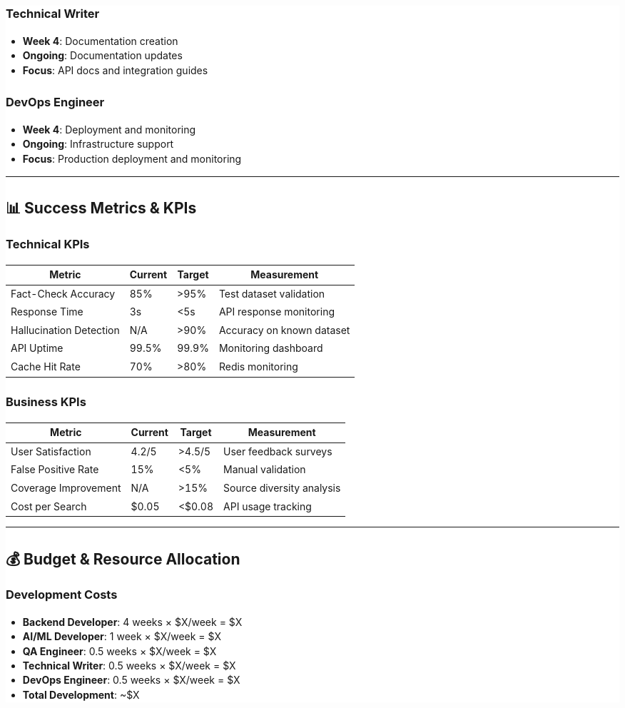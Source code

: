 ### **Technical Writer**
- **Week 4**: Documentation creation
- **Ongoing**: Documentation updates
- **Focus**: API docs and integration guides

### **DevOps Engineer**
- **Week 4**: Deployment and monitoring
- **Ongoing**: Infrastructure support
- **Focus**: Production deployment and monitoring

---

## **📊 Success Metrics & KPIs**

### **Technical KPIs**
| Metric | Current | Target | Measurement |
|--------|---------|--------|-------------|
| Fact-Check Accuracy | 85% | >95% | Test dataset validation |
| Response Time | 3s | <5s | API response monitoring |
| Hallucination Detection | N/A | >90% | Accuracy on known dataset |
| API Uptime | 99.5% | 99.9% | Monitoring dashboard |
| Cache Hit Rate | 70% | >80% | Redis monitoring |

### **Business KPIs**
| Metric | Current | Target | Measurement |
|--------|---------|--------|-------------|
| User Satisfaction | 4.2/5 | >4.5/5 | User feedback surveys |
| False Positive Rate | 15% | <5% | Manual validation |
| Coverage Improvement | N/A | >15% | Source diversity analysis |
| Cost per Search | $0.05 | <$0.08 | API usage tracking |

---

## **💰 Budget & Resource Allocation**

### **Development Costs**
- **Backend Developer**: 4 weeks × $X/week = $X
- **AI/ML Developer**: 1 week × $X/week = $X
- **QA Engineer**: 0.5 weeks × $X/week = $X
- **Technical Writer**: 0.5 weeks × $X/week = $X
- **DevOps Engineer**: 0.5 weeks × $X/week = $X
- **Total Development**: ~$X
